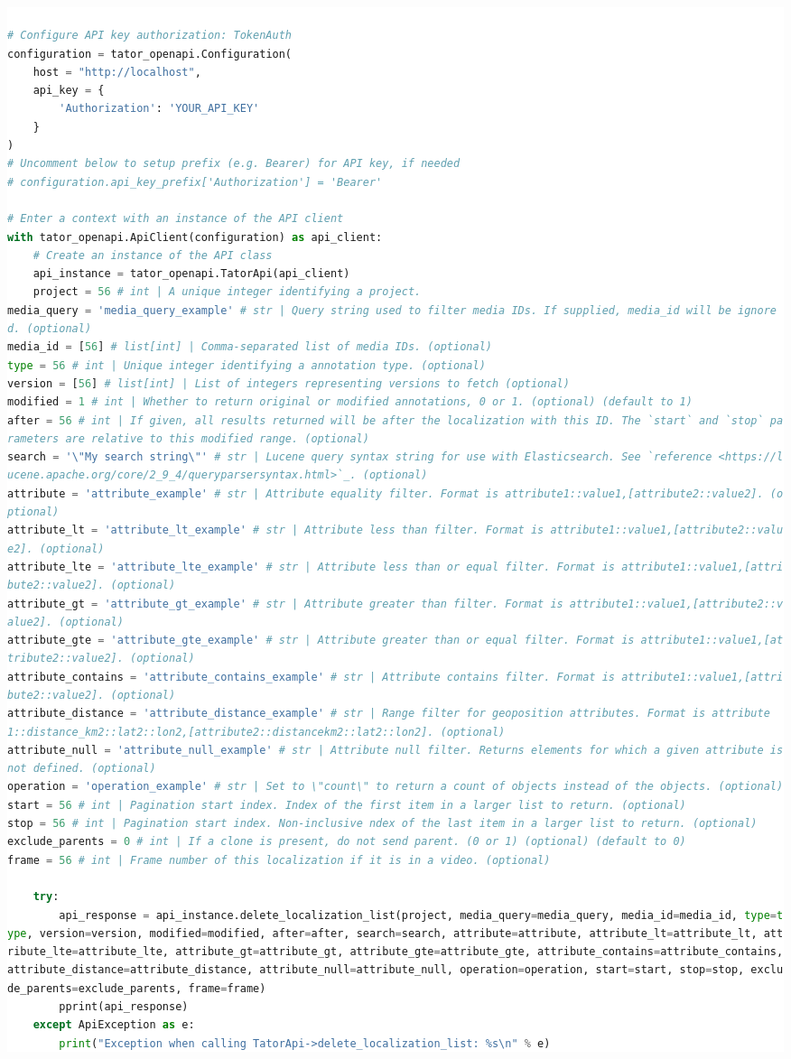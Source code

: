 ```python

# Configure API key authorization: TokenAuth
configuration = tator_openapi.Configuration(
    host = "http://localhost",
    api_key = {
        'Authorization': 'YOUR_API_KEY'
    }
)
# Uncomment below to setup prefix (e.g. Bearer) for API key, if needed
# configuration.api_key_prefix['Authorization'] = 'Bearer'

# Enter a context with an instance of the API client
with tator_openapi.ApiClient(configuration) as api_client:
    # Create an instance of the API class
    api_instance = tator_openapi.TatorApi(api_client)
    project = 56 # int | A unique integer identifying a project.
media_query = 'media_query_example' # str | Query string used to filter media IDs. If supplied, media_id will be ignored. (optional)
media_id = [56] # list[int] | Comma-separated list of media IDs. (optional)
type = 56 # int | Unique integer identifying a annotation type. (optional)
version = [56] # list[int] | List of integers representing versions to fetch (optional)
modified = 1 # int | Whether to return original or modified annotations, 0 or 1. (optional) (default to 1)
after = 56 # int | If given, all results returned will be after the localization with this ID. The `start` and `stop` parameters are relative to this modified range. (optional)
search = '\"My search string\"' # str | Lucene query syntax string for use with Elasticsearch. See `reference <https://lucene.apache.org/core/2_9_4/queryparsersyntax.html>`_. (optional)
attribute = 'attribute_example' # str | Attribute equality filter. Format is attribute1::value1,[attribute2::value2]. (optional)
attribute_lt = 'attribute_lt_example' # str | Attribute less than filter. Format is attribute1::value1,[attribute2::value2]. (optional)
attribute_lte = 'attribute_lte_example' # str | Attribute less than or equal filter. Format is attribute1::value1,[attribute2::value2]. (optional)
attribute_gt = 'attribute_gt_example' # str | Attribute greater than filter. Format is attribute1::value1,[attribute2::value2]. (optional)
attribute_gte = 'attribute_gte_example' # str | Attribute greater than or equal filter. Format is attribute1::value1,[attribute2::value2]. (optional)
attribute_contains = 'attribute_contains_example' # str | Attribute contains filter. Format is attribute1::value1,[attribute2::value2]. (optional)
attribute_distance = 'attribute_distance_example' # str | Range filter for geoposition attributes. Format is attribute1::distance_km2::lat2::lon2,[attribute2::distancekm2::lat2::lon2]. (optional)
attribute_null = 'attribute_null_example' # str | Attribute null filter. Returns elements for which a given attribute is not defined. (optional)
operation = 'operation_example' # str | Set to \"count\" to return a count of objects instead of the objects. (optional)
start = 56 # int | Pagination start index. Index of the first item in a larger list to return. (optional)
stop = 56 # int | Pagination start index. Non-inclusive ndex of the last item in a larger list to return. (optional)
exclude_parents = 0 # int | If a clone is present, do not send parent. (0 or 1) (optional) (default to 0)
frame = 56 # int | Frame number of this localization if it is in a video. (optional)

    try:
        api_response = api_instance.delete_localization_list(project, media_query=media_query, media_id=media_id, type=type, version=version, modified=modified, after=after, search=search, attribute=attribute, attribute_lt=attribute_lt, attribute_lte=attribute_lte, attribute_gt=attribute_gt, attribute_gte=attribute_gte, attribute_contains=attribute_contains, attribute_distance=attribute_distance, attribute_null=attribute_null, operation=operation, start=start, stop=stop, exclude_parents=exclude_parents, frame=frame)
        pprint(api_response)
    except ApiException as e:
        print("Exception when calling TatorApi->delete_localization_list: %s\n" % e)
```